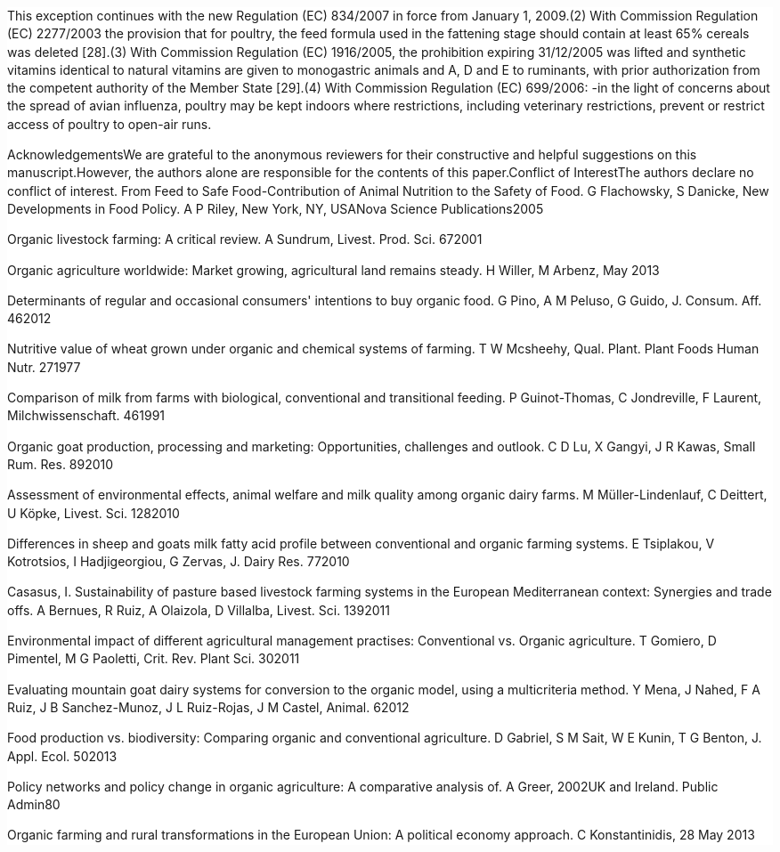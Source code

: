 

This exception continues with the new Regulation (EC) 834/2007 in force from January 1, 2009.(2) With Commission Regulation (EC) 2277/2003 the provision that for poultry, the feed formula used in the fattening stage should contain at least 65% cereals was deleted [28].(3) With Commission Regulation (EC) 1916/2005, the prohibition expiring 31/12/2005 was lifted and synthetic vitamins identical to natural vitamins are given to monogastric animals and A, D and E to ruminants, with prior authorization from the competent authority of the Member State [29].(4) With Commission Regulation (EC) 699/2006: -in the light of concerns about the spread of avian influenza, poultry may be kept indoors where restrictions, including veterinary restrictions, prevent or restrict access of poultry to open-air runs.

AcknowledgementsWe are grateful to the anonymous reviewers for their constructive and helpful suggestions on this manuscript.However, the authors alone are responsible for the contents of this paper.Conflict of InterestThe authors declare no conflict of interest.
From Feed to Safe Food-Contribution of Animal Nutrition to the Safety of Food. G Flachowsky, S Danicke, New Developments in Food Policy. A P Riley, New York, NY, USANova Science Publications2005

Organic livestock farming: A critical review. A Sundrum, Livest. Prod. Sci. 672001

Organic agriculture worldwide: Market growing, agricultural land remains steady. H Willer, M Arbenz, May 2013

Determinants of regular and occasional consumers' intentions to buy organic food. G Pino, A M Peluso, G Guido, J. Consum. Aff. 462012

Nutritive value of wheat grown under organic and chemical systems of farming. T W Mcsheehy, Qual. Plant. Plant Foods Human Nutr. 271977

Comparison of milk from farms with biological, conventional and transitional feeding. P Guinot-Thomas, C Jondreville, F Laurent, Milchwissenschaft. 461991

Organic goat production, processing and marketing: Opportunities, challenges and outlook. C D Lu, X Gangyi, J R Kawas, Small Rum. Res. 892010

Assessment of environmental effects, animal welfare and milk quality among organic dairy farms. M Müller-Lindenlauf, C Deittert, U Köpke, Livest. Sci. 1282010

Differences in sheep and goats milk fatty acid profile between conventional and organic farming systems. E Tsiplakou, V Kotrotsios, I Hadjigeorgiou, G Zervas, J. Dairy Res. 772010

Casasus, I. Sustainability of pasture based livestock farming systems in the European Mediterranean context: Synergies and trade offs. A Bernues, R Ruiz, A Olaizola, D Villalba, Livest. Sci. 1392011

Environmental impact of different agricultural management practises: Conventional vs. Organic agriculture. T Gomiero, D Pimentel, M G Paoletti, Crit. Rev. Plant Sci. 302011

Evaluating mountain goat dairy systems for conversion to the organic model, using a multicriteria method. Y Mena, J Nahed, F A Ruiz, J B Sanchez-Munoz, J L Ruiz-Rojas, J M Castel, Animal. 62012

Food production vs. biodiversity: Comparing organic and conventional agriculture. D Gabriel, S M Sait, W E Kunin, T G Benton, J. Appl. Ecol. 502013

Policy networks and policy change in organic agriculture: A comparative analysis of. A Greer, 2002UK and Ireland. Public Admin80

Organic farming and rural transformations in the European Union: A political economy approach. C Konstantinidis, 28 May 2013

